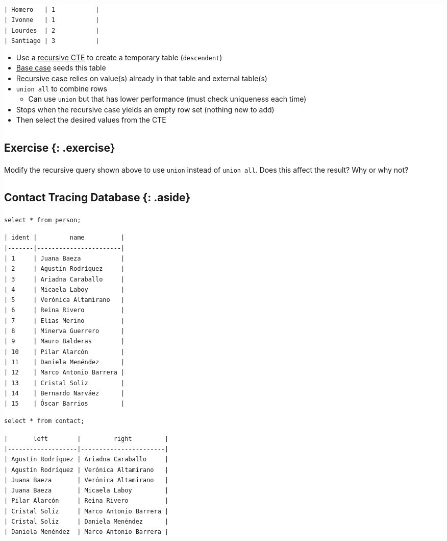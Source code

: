 ```{data-file="recursive_lineage.memory.out"}
| Homero   | 1           |
| Ivonne   | 1           |
| Lourdes  | 2           |
| Santiago | 3           |
```

-   Use a [recursive CTE](g:recursive_cte) to create a temporary table (`descendent`)
-   [Base case](g:base_case) seeds this table
-   [Recursive case](g:recursive_case) relies on value(s) already in that table and external table(s)
-   `union all` to combine rows
    -   Can use `union` but that has lower performance (must check uniqueness each time)
-   Stops when the recursive case yields an empty row set (nothing new to add)
-   Then select the desired values from the CTE

## Exercise {: .exercise}

Modify the recursive query shown above to use `union` instead of `union all`.
Does this affect the result?
Why or why not?

## Contact Tracing Database {: .aside}

```{data-file="contact_person.contacts.sql"}
select * from person;
```
```{data-file="contact_person.contacts.out"}
| ident |         name          |
|-------|-----------------------|
| 1     | Juana Baeza           |
| 2     | Agustín Rodríquez     |
| 3     | Ariadna Caraballo     |
| 4     | Micaela Laboy         |
| 5     | Verónica Altamirano   |
| 6     | Reina Rivero          |
| 7     | Elias Merino          |
| 8     | Minerva Guerrero      |
| 9     | Mauro Balderas        |
| 10    | Pilar Alarcón         |
| 11    | Daniela Menéndez      |
| 12    | Marco Antonio Barrera |
| 13    | Cristal Soliz         |
| 14    | Bernardo Narváez      |
| 15    | Óscar Barrios         |
```
```{data-file="contact_contacts.contacts.sql"}
select * from contact;
```
```{data-file="contact_contacts.contacts.out"}
|       left        |         right         |
|-------------------|-----------------------|
| Agustín Rodríquez | Ariadna Caraballo     |
| Agustín Rodríquez | Verónica Altamirano   |
| Juana Baeza       | Verónica Altamirano   |
| Juana Baeza       | Micaela Laboy         |
| Pilar Alarcón     | Reina Rivero          |
| Cristal Soliz     | Marco Antonio Barrera |
| Cristal Soliz     | Daniela Menéndez      |
| Daniela Menéndez  | Marco Antonio Barrera |
```
